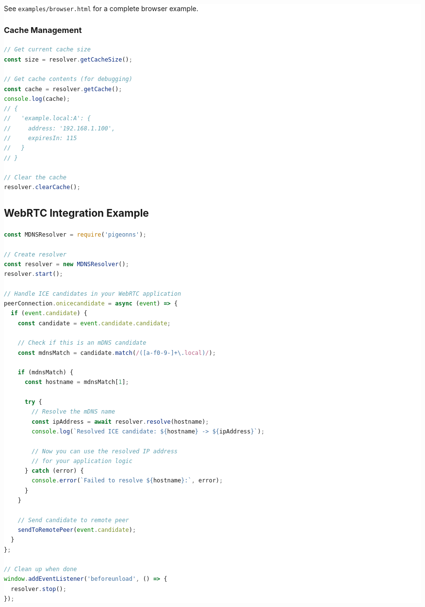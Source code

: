 See `examples/browser.html` for a complete browser example.

### Cache Management

```javascript
// Get current cache size
const size = resolver.getCacheSize();

// Get cache contents (for debugging)
const cache = resolver.getCache();
console.log(cache);
// {
//   'example.local:A': {
//     address: '192.168.1.100',
//     expiresIn: 115
//   }
// }

// Clear the cache
resolver.clearCache();
```

## WebRTC Integration Example

```javascript
const MDNSResolver = require('pigeonns');

// Create resolver
const resolver = new MDNSResolver();
resolver.start();

// Handle ICE candidates in your WebRTC application
peerConnection.onicecandidate = async (event) => {
  if (event.candidate) {
    const candidate = event.candidate.candidate;
    
    // Check if this is an mDNS candidate
    const mdnsMatch = candidate.match(/([a-f0-9-]+\.local)/);
    
    if (mdnsMatch) {
      const hostname = mdnsMatch[1];
      
      try {
        // Resolve the mDNS name
        const ipAddress = await resolver.resolve(hostname);
        console.log(`Resolved ICE candidate: ${hostname} -> ${ipAddress}`);
        
        // Now you can use the resolved IP address
        // for your application logic
      } catch (error) {
        console.error(`Failed to resolve ${hostname}:`, error);
      }
    }
    
    // Send candidate to remote peer
    sendToRemotePeer(event.candidate);
  }
};

// Clean up when done
window.addEventListener('beforeunload', () => {
  resolver.stop();
});
```
